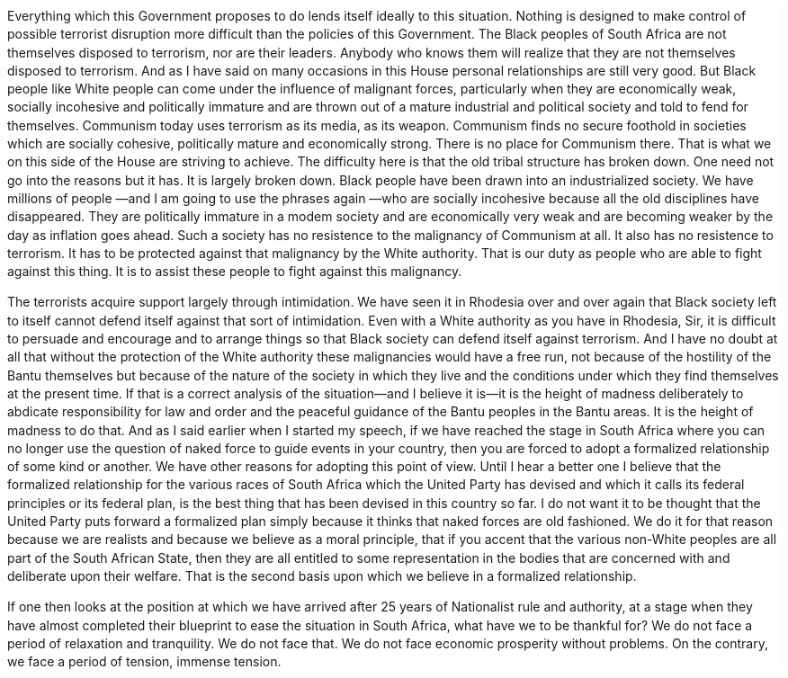 <p>Everything which this Government proposes to do lends itself ideally to this situation. Nothing is designed to make control of possible terrorist disruption more difficult than the policies of this Government. The Black peoples of South Africa are not themselves disposed to terrorism, nor are their leaders. Anybody who knows them will realize that they are not themselves disposed to terrorism. And as I have said on many occasions in this House personal relationships are still very good. But Black people like White people can come under the influence of malignant forces, particularly when they are economically weak, socially incohesive and politically immature and are thrown out of a mature industrial and political society and told to fend for themselves. Communism today uses terrorism as its media, as its weapon. Communism finds no secure foothold in societies which are socially cohesive, politically mature and economically strong. There is no place for Communism there. That is what we on this side of the House are striving to achieve. The difficulty here is that the old tribal structure has broken down. One need not go into the reasons but it has. It is largely broken down. Black people have been drawn into an industrialized society. We have millions of people &#x2014;and I am going to use the phrases again &#x2014;who are socially incohesive because all the old disciplines have disappeared. They are politically immature in a modem society and are economically very weak and are becoming weaker by the day as inflation goes ahead. Such a society has no resistence to the malignancy of Communism at all. It also has no resistence to terrorism. It has to be protected against that malignancy by the White authority. That is our duty as people who are able to fight against this thing. It is to assist these people to fight against this malignancy.</p>

<p>The terrorists acquire support largely through intimidation. We have seen it in Rhodesia over and over again that Black society left to itself cannot defend itself against that sort of intimidation. Even with a White authority as you have in Rhodesia, Sir, it is difficult to persuade and encourage and to arrange things so that Black society can defend itself against terrorism. And I have no doubt at all that without the protection of the White authority these malignancies would have a free run, not because of the hostility of the Bantu themselves but because of the nature of the society in which they live and the conditions under which they find themselves at the present time. If that is a correct analysis of the situation&#x2014;and I believe it is&#x2014;it is the height of madness deliberately to abdicate responsibility for law and order and the peaceful guidance of the Bantu peoples in the Bantu areas. It is the height of madness to do that. And as I said earlier when I started my speech, if we have reached the stage in South Africa where you can no longer use the question of naked force to guide events in your country, then you are forced to adopt a formalized relationship of some kind or another. We have other reasons for adopting this point of view. Until I hear a better one I believe that the formalized relationship for the various races of South Africa which the United Party has devised and which it calls its federal principles or its federal plan, is the best thing that has been devised in this country so far. I do not want it to be thought that the United Party puts forward a formalized plan simply because it thinks that naked forces are old fashioned. We do it for that reason because we are realists and because we believe as a moral principle, that if you accent that the various non-White peoples are all part of the South African State, then they are all entitled to some representation in <span class="col_8573-8574" refersTo="page_1354"/>the bodies that are concerned with and deliberate upon their welfare. That is the second basis upon which we believe in a formalized relationship.</p>

<p>If one then looks at the position at which we have arrived after 25 years of Nationalist rule and authority, at a stage when they have almost completed their blueprint to ease the situation in South Africa, what have we to be thankful for&#x003F; We do not face a period of relaxation and tranquility. We do not face that. We do not face economic prosperity without problems. On the contrary, we face a period of tension, immense tension.</p>

</speech>

<speech by="#cruywagen">
